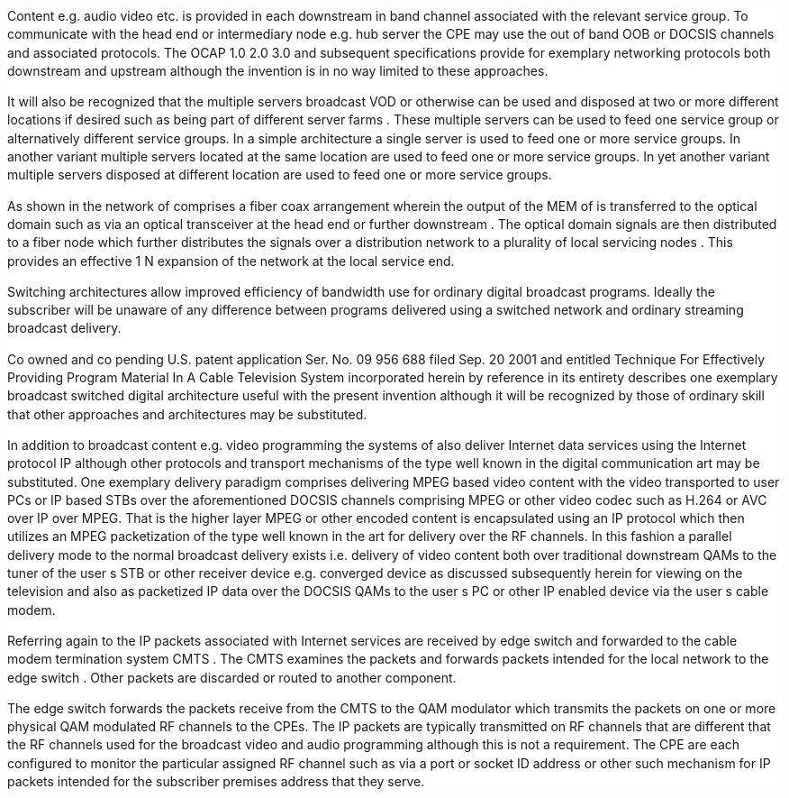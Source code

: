Content e.g. audio video etc. is provided in each downstream in band channel associated with the relevant service group. To communicate with the head end or intermediary node e.g. hub server the CPE may use the out of band OOB or DOCSIS channels and associated protocols. The OCAP 1.0 2.0 3.0 and subsequent specifications provide for exemplary networking protocols both downstream and upstream although the invention is in no way limited to these approaches.

It will also be recognized that the multiple servers broadcast VOD or otherwise can be used and disposed at two or more different locations if desired such as being part of different server farms . These multiple servers can be used to feed one service group or alternatively different service groups. In a simple architecture a single server is used to feed one or more service groups. In another variant multiple servers located at the same location are used to feed one or more service groups. In yet another variant multiple servers disposed at different location are used to feed one or more service groups.

As shown in the network of comprises a fiber coax arrangement wherein the output of the MEM of is transferred to the optical domain such as via an optical transceiver at the head end or further downstream . The optical domain signals are then distributed to a fiber node which further distributes the signals over a distribution network to a plurality of local servicing nodes . This provides an effective 1 N expansion of the network at the local service end.

Switching architectures allow improved efficiency of bandwidth use for ordinary digital broadcast programs. Ideally the subscriber will be unaware of any difference between programs delivered using a switched network and ordinary streaming broadcast delivery.

Co owned and co pending U.S. patent application Ser. No. 09 956 688 filed Sep. 20 2001 and entitled Technique For Effectively Providing Program Material In A Cable Television System incorporated herein by reference in its entirety describes one exemplary broadcast switched digital architecture useful with the present invention although it will be recognized by those of ordinary skill that other approaches and architectures may be substituted.

In addition to broadcast content e.g. video programming the systems of also deliver Internet data services using the Internet protocol IP although other protocols and transport mechanisms of the type well known in the digital communication art may be substituted. One exemplary delivery paradigm comprises delivering MPEG based video content with the video transported to user PCs or IP based STBs over the aforementioned DOCSIS channels comprising MPEG or other video codec such as H.264 or AVC over IP over MPEG. That is the higher layer MPEG or other encoded content is encapsulated using an IP protocol which then utilizes an MPEG packetization of the type well known in the art for delivery over the RF channels. In this fashion a parallel delivery mode to the normal broadcast delivery exists i.e. delivery of video content both over traditional downstream QAMs to the tuner of the user s STB or other receiver device e.g. converged device as discussed subsequently herein for viewing on the television and also as packetized IP data over the DOCSIS QAMs to the user s PC or other IP enabled device via the user s cable modem.

Referring again to the IP packets associated with Internet services are received by edge switch and forwarded to the cable modem termination system CMTS . The CMTS examines the packets and forwards packets intended for the local network to the edge switch . Other packets are discarded or routed to another component.

The edge switch forwards the packets receive from the CMTS to the QAM modulator which transmits the packets on one or more physical QAM modulated RF channels to the CPEs. The IP packets are typically transmitted on RF channels that are different that the RF channels used for the broadcast video and audio programming although this is not a requirement. The CPE are each configured to monitor the particular assigned RF channel such as via a port or socket ID address or other such mechanism for IP packets intended for the subscriber premises address that they serve.
